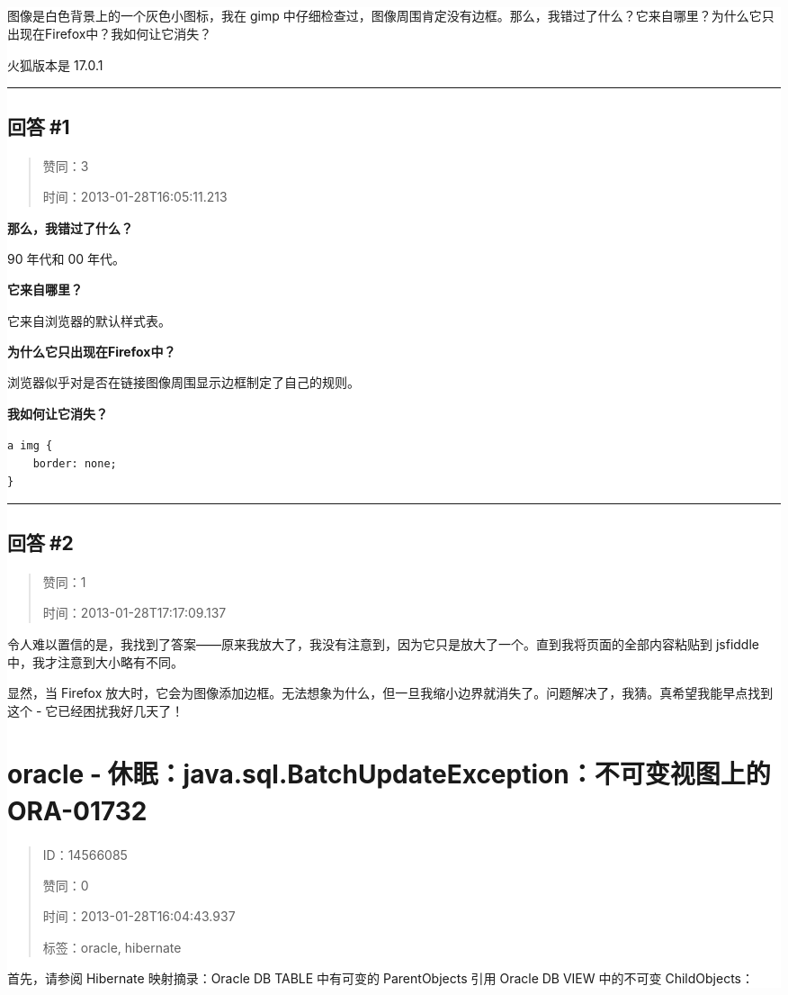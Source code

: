 图像是白色背景上的一个灰色小图标，我在 gimp 中仔细检查过，图像周围肯定没有边框。那么，我错过了什么？它来自哪里？为什么它只出现在Firefox中？我如何让它消失？

火狐版本是 17.0.1

* * *

## 回答 #1

> 赞同：3
> 
> 时间：2013-01-28T16:05:11.213

**那么，我错过了什么？**

90 年代和 00 年代。

**它来自哪里？**

它来自浏览器的默认样式表。

**为什么它只出现在Firefox中？**

浏览器似乎对是否在链接图像周围显示边框制定了自己的规则。

**我如何让它消失？**

```
a img {
    border: none;
} 
```

* * *

## 回答 #2

> 赞同：1
> 
> 时间：2013-01-28T17:17:09.137

令人难以置信的是，我找到了答案——原来我放大了，我没有注意到，因为它只是放大了一个。直到我将页面的全部内容粘贴到 jsfiddle 中，我才注意到大小略有不同。

显然，当 Firefox 放大时，它会为图像添加边框。无法想象为什么，但一旦我缩小边界就消失了。问题解决了，我猜。真希望我能早点找到这个 - 它已经困扰我好几天了！

# oracle - 休眠：java.sql.BatchUpdateException：不可变视图上的 ORA-01732

> ID：14566085
> 
> 赞同：0
> 
> 时间：2013-01-28T16:04:43.937
> 
> 标签：oracle, hibernate

首先，请参阅 Hibernate 映射摘录：Oracle DB TABLE 中有可变的 ParentObjects 引用 Oracle DB VIEW 中的不可变 ChildObjects：
